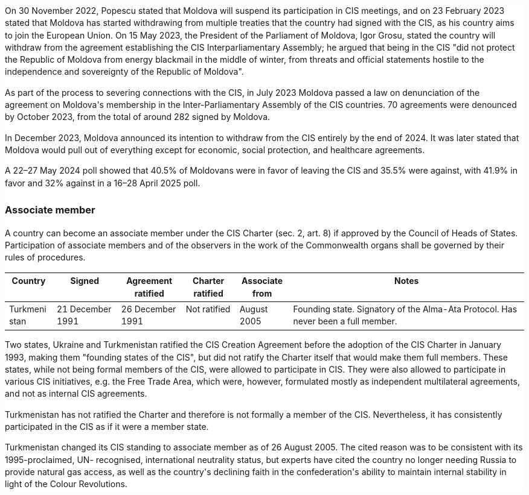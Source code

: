 On 30 November 2022, Popescu stated that Moldova will suspend its
participation in CIS meetings, and on 23 February 2023 stated that Moldova has
started withdrawing from multiple treaties that the country had signed with
the CIS, as his country aims to join the European Union. On 15 May 2023, the
President of the Parliament of Moldova, Igor Grosu, stated the country will
withdraw from the agreement establishing the CIS Interparliamentary Assembly;
he argued that being in the CIS "did not protect the Republic of Moldova from
energy blackmail in the middle of winter, from threats and official statements
hostile to the independence and sovereignty of the Republic of Moldova".

As part of the process to severing connections with the CIS, in July 2023
Moldova passed a law on denunciation of the agreement on Moldova's membership
in the Inter-Parliamentary Assembly of the CIS countries. 70 agreements were
denounced by October 2023, from the total of around 282 signed by Moldova.

In December 2023, Moldova announced its intention to withdraw from the CIS
entirely by the end of 2024. It was later stated that Moldova would pull out
of everything except for economic, social protection, and healthcare
agreements.

A 22–27 May 2024 poll showed that 40.5% of Moldovans were in favor of leaving
the CIS and 35.5% were against, with 41.9% in favor and 32% against in a 16–28
April 2025 poll.

### Associate member

A country can become an associate member under the CIS Charter (sec. 2, art.
8) if approved by the Council of Heads of States. Participation of associate
members and of the observers in the work of the Commonwealth organs shall be
governed by their rules of procedures.

Country  | Signed  | Agreement ratified  | Charter ratified  | Associate from  | Notes   
---|---|---|---|---|---  
Turkmenistan | 21 December 1991 | 26 December 1991 | Not ratified  | August 2005  | Founding state. Signatory of the Alma-Ata Protocol. Has never been a full member.   
  
Two states, Ukraine and Turkmenistan ratified the CIS Creation Agreement
before the adoption of the CIS Charter in January 1993, making them "founding
states of the CIS", but did not ratify the Charter itself that would make them
full members. These states, while not being formal members of the CIS, were
allowed to participate in CIS. They were also allowed to participate in
various CIS initiatives, e.g. the Free Trade Area, which were, however,
formulated mostly as independent multilateral agreements, and not as internal
CIS agreements.

Turkmenistan has not ratified the Charter and therefore is not formally a
member of the CIS. Nevertheless, it has consistently participated in the CIS
as if it were a member state.

Turkmenistan changed its CIS standing to associate member as of 26 August
2005. The cited reason was to be consistent with its 1995-proclaimed, UN-
recognised, international neutrality status, but experts have cited the
country no longer needing Russia to provide natural gas access, as well as the
country's declining faith in the confederation's ability to maintain internal
stability in light of the Colour Revolutions.
